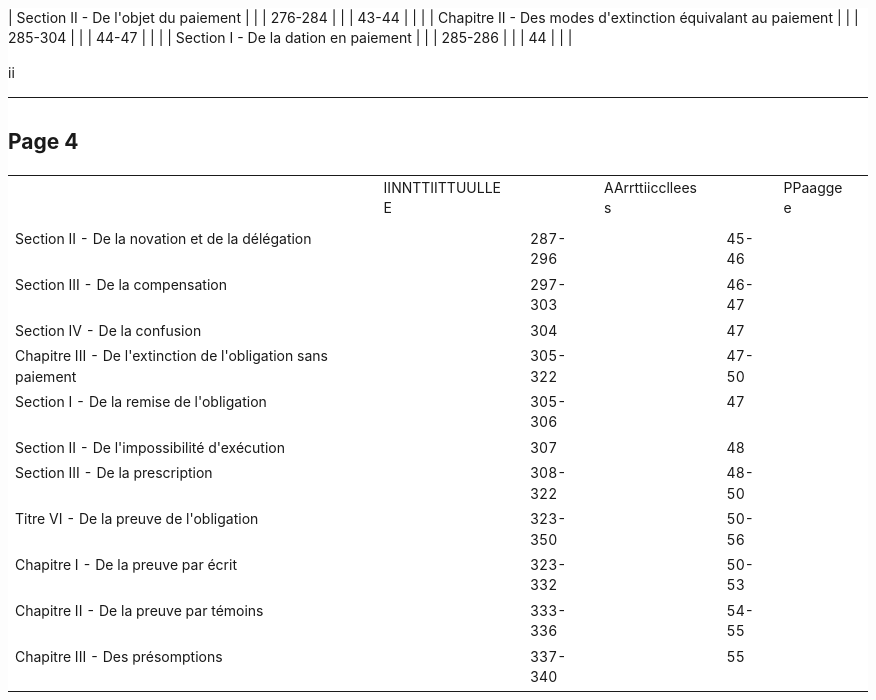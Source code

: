 | Section II - De l'objet du paiement                         |                  |  | 276-284 |                  |  | 43-44 |          |  |
| Chapitre II - Des modes d'extinction équivalant au paiement |                  |  | 285-304 |                  |  | 44-47 |          |  |
| Section I - De la dation en paiement                        |                  |  | 285-286 |                  |  | 44    |          |  |



ii



---



## Page 4


|                                                                                                                                                                                                                     |                  |  |                                                 |                  |  |                            |          |  |
|---------------------------------------------------------------------------------------------------------------------------------------------------------------------------------------------------------------------|------------------|--|-------------------------------------------------|------------------|--|----------------------------|----------|--|
|                                                                                                                                                                                                                     | IINNTTIITTUULLEE |  |                                                 | AArrttiicclleess |  |                            | PPaaggee |  |
|                                                                                                                                                                                                                     |                  |  |                                                 |                  |  |                            |          |  |
| Section II - De la novation et de la délégation                                                                                                                                                                     |                  |  | 287-296                                         |                  |  | 45-46                      |          |  |
| Section III - De la compensation                                                                                                                                                                                    |                  |  | 297-303                                         |                  |  | 46-47                      |          |  |
| Section IV - De la confusion                                                                                                                                                                                        |                  |  | 304                                             |                  |  | 47                         |          |  |
| Chapitre III - De l'extinction de l'obligation sans paiement                                                                                                                                                        |                  |  | 305-322                                         |                  |  | 47-50                      |          |  |
| Section I - De la remise de l'obligation                                                                                                                                                                            |                  |  | 305-306                                         |                  |  | 47                         |          |  |
| Section II - De l'impossibilité d'exécution                                                                                                                                                                         |                  |  | 307                                             |                  |  | 48                         |          |  |
| Section III - De la prescription                                                                                                                                                                                    |                  |  | 308-322                                         |                  |  | 48-50                      |          |  |
| Titre VI - De la preuve de l'obligation                                                                                                                                                                             |                  |  | 323-350                                         |                  |  | 50-56                      |          |  |
| Chapitre I - De la preuve par écrit                                                                                                                                                                                 |                  |  | 323-332                                         |                  |  | 50-53                      |          |  |
| Chapitre II - De la preuve par témoins                                                                                                                                                                              |                  |  | 333-336                                         |                  |  | 54-55                      |          |  |
| Chapitre III - Des présomptions                                                                                                                                                                                     |                  |  | 337-340                                         |                  |  | 55                         |          |  |